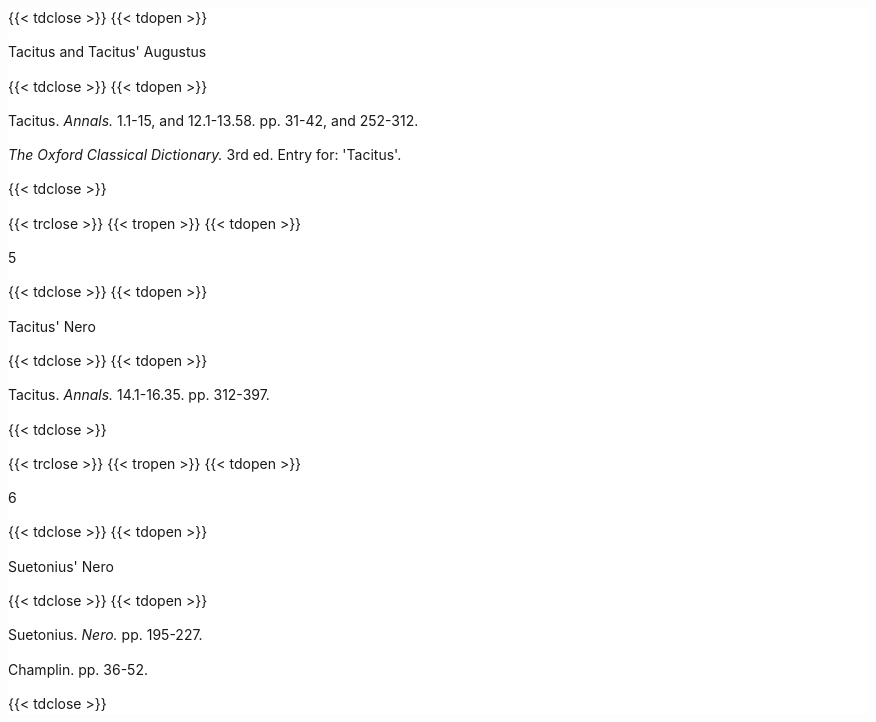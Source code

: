 {{< tdclose >}}
{{< tdopen >}}


Tacitus and Tacitus' Augustus


{{< tdclose >}}
{{< tdopen >}}


Tacitus. _Annals._ 1.1-15, and 12.1-13.58. pp. 31-42, and 252-312.

_The Oxford Classical Dictionary._ 3rd ed. Entry for: 'Tacitus'.


{{< tdclose >}}

{{< trclose >}}
{{< tropen >}}
{{< tdopen >}}


5


{{< tdclose >}}
{{< tdopen >}}


Tacitus' Nero


{{< tdclose >}}
{{< tdopen >}}


Tacitus. _Annals._ 14.1-16.35. pp. 312-397.


{{< tdclose >}}

{{< trclose >}}
{{< tropen >}}
{{< tdopen >}}


6


{{< tdclose >}}
{{< tdopen >}}


Suetonius' Nero


{{< tdclose >}}
{{< tdopen >}}


Suetonius. _Nero._ pp. 195-227.

Champlin. pp. 36-52.


{{< tdclose >}}
